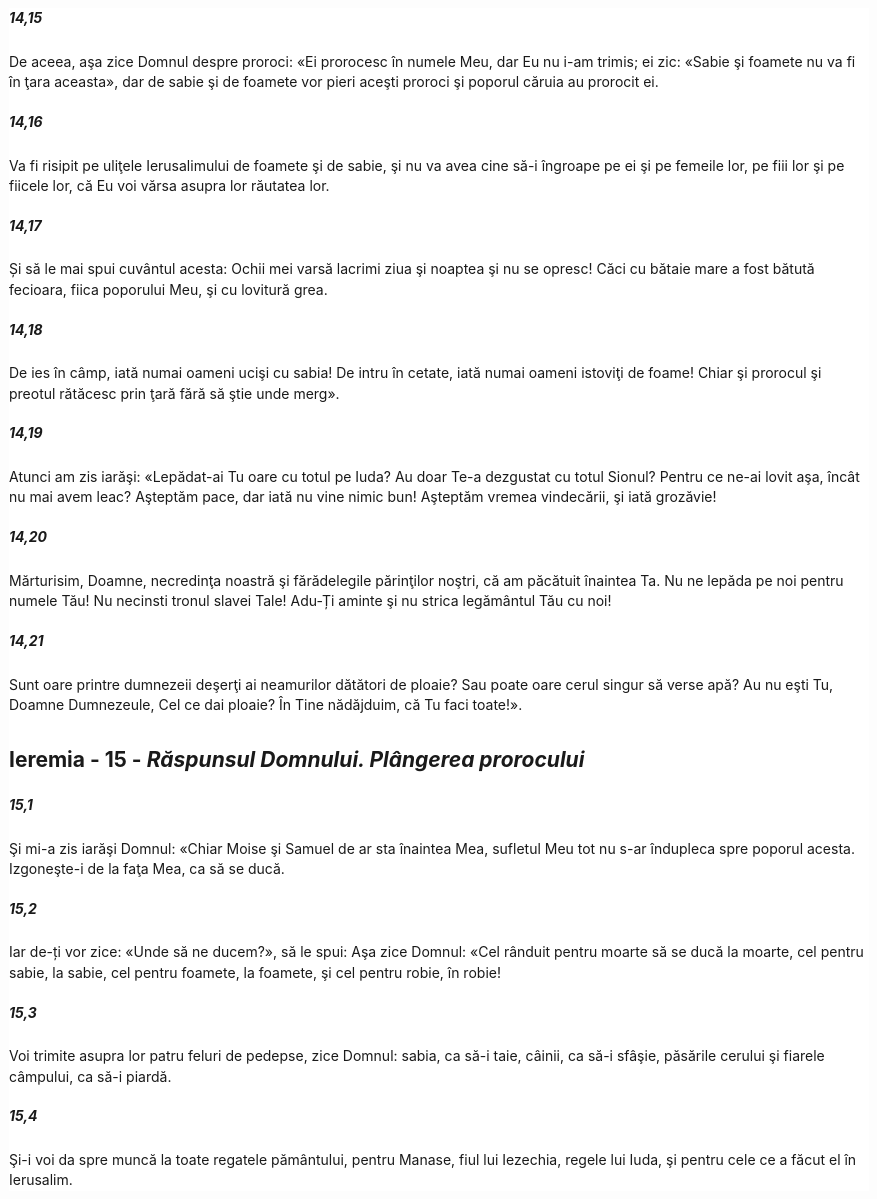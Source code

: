 ##### 14,15
De aceea, aşa zice Domnul despre proroci: «Ei prorocesc în numele Meu, dar Eu nu i-am trimis; ei zic: «Sabie şi foamete nu va fi în ţara aceasta», dar de sabie şi de foamete vor pieri aceşti proroci şi poporul căruia au prorocit ei.

##### 14,16
Va fi risipit pe uliţele Ierusalimului de foamete şi de sabie, şi nu va avea cine să-i îngroape pe ei şi pe femeile lor, pe fiii lor şi pe fiicele lor, că Eu voi vărsa asupra lor răutatea lor.

##### 14,17
Și să le mai spui cuvântul acesta: Ochii mei varsă lacrimi ziua şi noaptea şi nu se opresc! Căci cu bătaie mare a fost bătută fecioara, fiica poporului Meu, şi cu lovitură grea.

##### 14,18
De ies în câmp, iată numai oameni ucişi cu sabia! De intru în cetate, iată numai oameni istoviţi de foame! Chiar şi prorocul şi preotul rătăcesc prin ţară fără să ştie unde merg».

##### 14,19
Atunci am zis iarăşi: «Lepădat-ai Tu oare cu totul pe Iuda? Au doar Te-a dezgustat cu totul Sionul? Pentru ce ne-ai lovit aşa, încât nu mai avem leac? Aşteptăm pace, dar iată nu vine nimic bun! Aşteptăm vremea vindecării, şi iată grozăvie!

##### 14,20
Mărturisim, Doamne, necredinţa noastră şi fărădelegile părinţilor noştri, că am păcătuit înaintea Ta. Nu ne lepăda pe noi pentru numele Tău! Nu necinsti tronul slavei Tale! Adu-Ți aminte şi nu strica legământul Tău cu noi!

##### 14,21
Sunt oare printre dumnezeii deşerţi ai neamurilor dătători de ploaie? Sau poate oare cerul singur să verse apă? Au nu eşti Tu, Doamne Dumnezeule, Cel ce dai ploaie? În Tine nădăjduim, că Tu faci toate!».


## Ieremia - 15 - *Răspunsul Domnului. Plângerea prorocului*

##### 15,1
Şi mi-a zis iarăşi Domnul: «Chiar Moise şi Samuel de ar sta înaintea Mea, sufletul Meu tot nu s-ar îndupleca spre poporul acesta. Izgoneşte-i de la faţa Mea, ca să se ducă.

##### 15,2
Iar de-ți vor zice: «Unde să ne ducem?», să le spui: Aşa zice Domnul: «Cel rânduit pentru moarte să se ducă la moarte, cel pentru sabie, la sabie, cel pentru foamete, la foamete, şi cel pentru robie, în robie!

##### 15,3
Voi trimite asupra lor patru feluri de pedepse, zice Domnul: sabia, ca să-i taie, câinii, ca să-i sfâşie, păsările cerului şi fiarele câmpului, ca să-i piardă.

##### 15,4
Şi-i voi da spre muncă la toate regatele pământului, pentru Manase, fiul lui Iezechia, regele lui Iuda, şi pentru cele ce a făcut el în Ierusalim.
